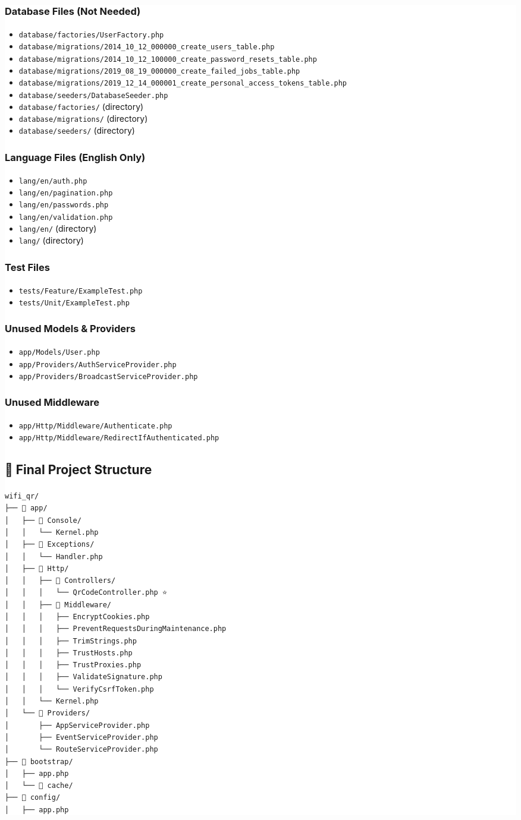 ### Database Files (Not Needed)
- `database/factories/UserFactory.php`
- `database/migrations/2014_10_12_000000_create_users_table.php`
- `database/migrations/2014_10_12_100000_create_password_resets_table.php`
- `database/migrations/2019_08_19_000000_create_failed_jobs_table.php`
- `database/migrations/2019_12_14_000001_create_personal_access_tokens_table.php`
- `database/seeders/DatabaseSeeder.php`
- `database/factories/` (directory)
- `database/migrations/` (directory)
- `database/seeders/` (directory)

### Language Files (English Only)
- `lang/en/auth.php`
- `lang/en/pagination.php`
- `lang/en/passwords.php`
- `lang/en/validation.php`
- `lang/en/` (directory)
- `lang/` (directory)

### Test Files
- `tests/Feature/ExampleTest.php`
- `tests/Unit/ExampleTest.php`

### Unused Models & Providers
- `app/Models/User.php`
- `app/Providers/AuthServiceProvider.php`
- `app/Providers/BroadcastServiceProvider.php`

### Unused Middleware
- `app/Http/Middleware/Authenticate.php`
- `app/Http/Middleware/RedirectIfAuthenticated.php`

## 📁 Final Project Structure

```
wifi_qr/
├── 📁 app/
│   ├── 📁 Console/
│   │   └── Kernel.php
│   ├── 📁 Exceptions/
│   │   └── Handler.php
│   ├── 📁 Http/
│   │   ├── 📁 Controllers/
│   │   │   └── QrCodeController.php ⭐
│   │   ├── 📁 Middleware/
│   │   │   ├── EncryptCookies.php
│   │   │   ├── PreventRequestsDuringMaintenance.php
│   │   │   ├── TrimStrings.php
│   │   │   ├── TrustHosts.php
│   │   │   ├── TrustProxies.php
│   │   │   ├── ValidateSignature.php
│   │   │   └── VerifyCsrfToken.php
│   │   └── Kernel.php
│   └── 📁 Providers/
│       ├── AppServiceProvider.php
│       ├── EventServiceProvider.php
│       └── RouteServiceProvider.php
├── 📁 bootstrap/
│   ├── app.php
│   └── 📁 cache/
├── 📁 config/
│   ├── app.php
```